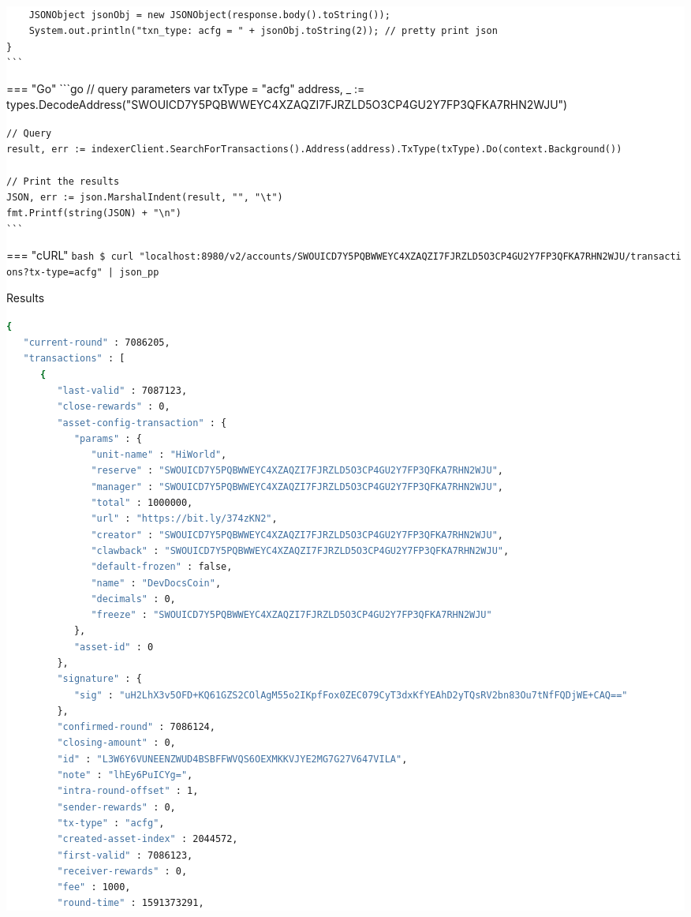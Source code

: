         JSONObject jsonObj = new JSONObject(response.body().toString());
        System.out.println("txn_type: acfg = " + jsonObj.toString(2)); // pretty print json
    }
    ```

=== "Go"
	```go
    // query parameters
    var txType = "acfg"
    address, _ := types.DecodeAddress("SWOUICD7Y5PQBWWEYC4XZAQZI7FJRZLD5O3CP4GU2Y7FP3QFKA7RHN2WJU")

    // Query
    result, err := indexerClient.SearchForTransactions().Address(address).TxType(txType).Do(context.Background())

    // Print the results
    JSON, err := json.MarshalIndent(result, "", "\t")
    fmt.Printf(string(JSON) + "\n")
    ```

=== "cURL"
	``` bash
    $ curl "localhost:8980/v2/accounts/SWOUICD7Y5PQBWWEYC4XZAQZI7FJRZLD5O3CP4GU2Y7FP3QFKA7RHN2WJU/transactions?tx-type=acfg" | json_pp
    ```

Results
``` bash
{
   "current-round" : 7086205,
   "transactions" : [
      {
         "last-valid" : 7087123,
         "close-rewards" : 0,
         "asset-config-transaction" : {
            "params" : {
               "unit-name" : "HiWorld",
               "reserve" : "SWOUICD7Y5PQBWWEYC4XZAQZI7FJRZLD5O3CP4GU2Y7FP3QFKA7RHN2WJU",
               "manager" : "SWOUICD7Y5PQBWWEYC4XZAQZI7FJRZLD5O3CP4GU2Y7FP3QFKA7RHN2WJU",
               "total" : 1000000,
               "url" : "https://bit.ly/374zKN2",
               "creator" : "SWOUICD7Y5PQBWWEYC4XZAQZI7FJRZLD5O3CP4GU2Y7FP3QFKA7RHN2WJU",
               "clawback" : "SWOUICD7Y5PQBWWEYC4XZAQZI7FJRZLD5O3CP4GU2Y7FP3QFKA7RHN2WJU",
               "default-frozen" : false,
               "name" : "DevDocsCoin",
               "decimals" : 0,
               "freeze" : "SWOUICD7Y5PQBWWEYC4XZAQZI7FJRZLD5O3CP4GU2Y7FP3QFKA7RHN2WJU"
            },
            "asset-id" : 0
         },
         "signature" : {
            "sig" : "uH2LhX3v5OFD+KQ61GZS2COlAgM55o2IKpfFox0ZEC079CyT3dxKfYEAhD2yTQsRV2bn83Ou7tNfFQDjWE+CAQ=="
         },
         "confirmed-round" : 7086124,
         "closing-amount" : 0,
         "id" : "L3W6Y6VUNEENZWUD4BSBFFWVQS6OEXMKKVJYE2MG7G27V647VILA",
         "note" : "lhEy6PuICYg=",
         "intra-round-offset" : 1,
         "sender-rewards" : 0,
         "tx-type" : "acfg",
         "created-asset-index" : 2044572,
         "first-valid" : 7086123,
         "receiver-rewards" : 0,
         "fee" : 1000,
         "round-time" : 1591373291,
```